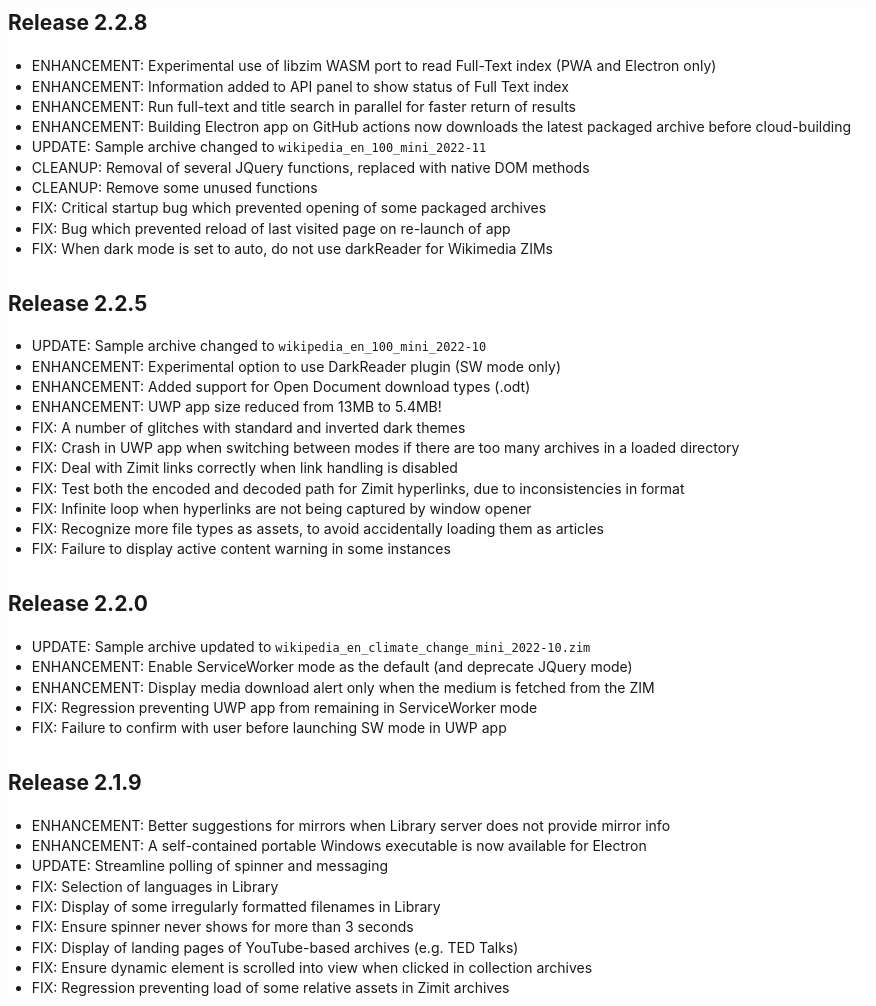 ## Release 2.2.8

* ENHANCEMENT: Experimental use of libzim WASM port to read Full-Text index (PWA and Electron only)
* ENHANCEMENT: Information added to API panel to show status of Full Text index
* ENHANCEMENT: Run full-text and title search in parallel for faster return of results
* ENHANCEMENT: Building Electron app on GitHub actions now downloads the latest packaged archive before cloud-building
* UPDATE: Sample archive changed to `wikipedia_en_100_mini_2022-11`
* CLEANUP: Removal of several JQuery functions, replaced with native DOM methods 
* CLEANUP: Remove some unused functions
* FIX: Critical startup bug which prevented opening of some packaged archives
* FIX: Bug which prevented reload of last visited page on re-launch of app
* FIX: When dark mode is set to auto, do not use darkReader for Wikimedia ZIMs

## Release 2.2.5

* UPDATE: Sample archive changed to `wikipedia_en_100_mini_2022-10`
* ENHANCEMENT: Experimental option to use DarkReader plugin (SW mode only)
* ENHANCEMENT: Added support for Open Document download types (.odt)
* ENHANCEMENT: UWP app size reduced from 13MB to 5.4MB!
* FIX: A number of glitches with standard and inverted dark themes
* FIX: Crash in UWP app when switching between modes if there are too many archives in a loaded directory
* FIX: Deal with Zimit links correctly when link handling is disabled
* FIX: Test both the encoded and decoded path for Zimit hyperlinks, due to inconsistencies in format
* FIX: Infinite loop when hyperlinks are not being captured by window opener
* FIX: Recognize more file types as assets, to avoid accidentally loading them as articles
* FIX: Failure to display active content warning in some instances

## Release 2.2.0

* UPDATE: Sample archive updated to `wikipedia_en_climate_change_mini_2022-10.zim`
* ENHANCEMENT: Enable ServiceWorker mode as the default (and deprecate JQuery mode) 
* ENHANCEMENT: Display media download alert only when the medium is fetched from the ZIM
* FIX: Regression preventing UWP app from remaining in ServiceWorker mode
* FIX: Failure to confirm with user before launching SW mode in UWP app

## Release 2.1.9

* ENHANCEMENT: Better suggestions for mirrors when Library server does not provide mirror info
* ENHANCEMENT: A self-contained portable Windows executable is now available for Electron
* UPDATE: Streamline polling of spinner and messaging
* FIX: Selection of languages in Library
* FIX: Display of some irregularly formatted filenames in Library
* FIX: Ensure spinner never shows for more than 3 seconds
* FIX: Display of landing pages of YouTube-based archives (e.g. TED Talks)
* FIX: Ensure dynamic element is scrolled into view when clicked in collection archives
* FIX: Regression preventing load of some relative assets in Zimit archives
